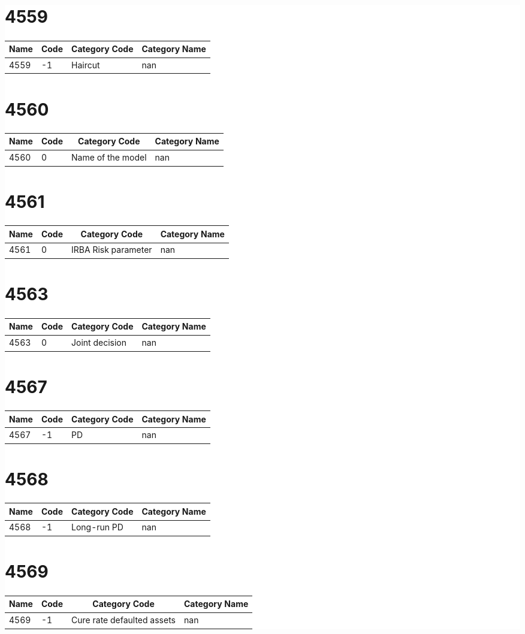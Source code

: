# 4559

| Name | Code | Category Code | Category Name |
|------|------|---------------|---------------|
| 4559 | -1 | Haircut | nan |

# 4560

| Name | Code | Category Code | Category Name |
|------|------|---------------|---------------|
| 4560 | 0 | Name of the model | nan |

# 4561

| Name | Code | Category Code | Category Name |
|------|------|---------------|---------------|
| 4561 | 0 | IRBA Risk parameter | nan |

# 4563

| Name | Code | Category Code | Category Name |
|------|------|---------------|---------------|
| 4563 | 0 | Joint decision | nan |

# 4567

| Name | Code | Category Code | Category Name |
|------|------|---------------|---------------|
| 4567 | -1 | PD | nan |

# 4568

| Name | Code | Category Code | Category Name |
|------|------|---------------|---------------|
| 4568 | -1 | Long-run PD | nan |

# 4569

| Name | Code | Category Code | Category Name |
|------|------|---------------|---------------|
| 4569 | -1 | Cure rate defaulted assets | nan |
